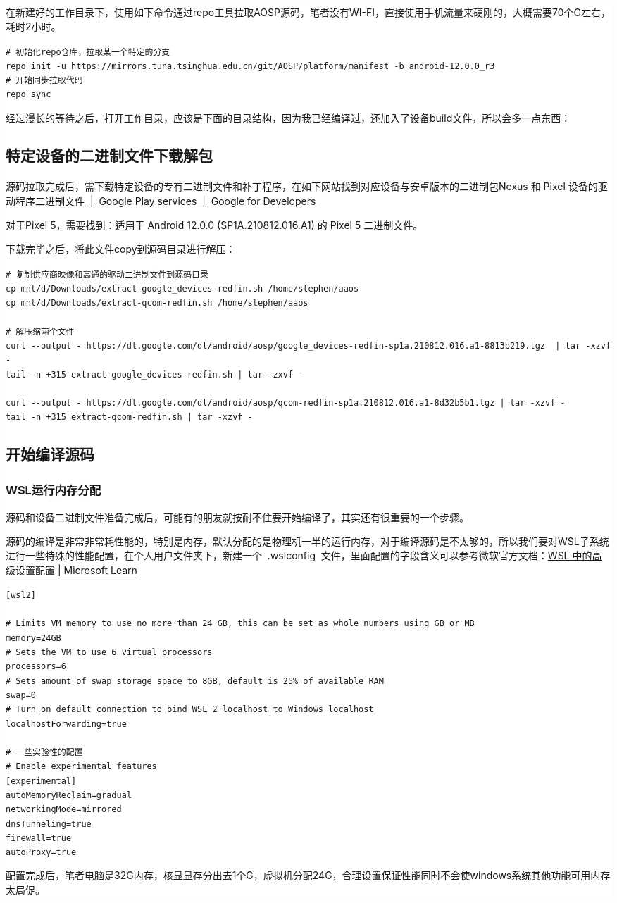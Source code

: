 在新建好的工作目录下，使用如下命令通过repo工具拉取AOSP源码，笔者没有WI-FI，直接使用手机流量来硬刚的，大概需要70个G左右，耗时2小时。
```
# 初始化repo仓库，拉取某一个特定的分支
repo init -u https://mirrors.tuna.tsinghua.edu.cn/git/AOSP/platform/manifest -b android-12.0.0_r3
# 开始同步拉取代码
repo sync
```
经过漫长的等待之后，打开工作目录，应该是下面的目录结构，因为我已经编译过，还加入了设备build文件，所以会多一点东西：

## 特定设备的二进制文件下载解包
源码拉取完成后，需下载特定设备的专有二进制文件和补丁程序，在如下网站找到对应设备与安卓版本的二进制包Nexus 和 Pixel 设备的驱动程序二进制文件 [ |  Google Play services  |  Google for Developers](https://developers.google.cn/android/drivers?hl=zh-cn#redfinsp1a.210812.016.a1)

对于Pixel 5，需要找到：适用于 Android 12.0.0 (SP1A.210812.016.A1) 的 Pixel 5 二进制文件。

下载完毕之后，将此文件copy到源码目录进行解压：
```
# 复制供应商映像和高通的驱动二进制文件到源码目录
cp mnt/d/Downloads/extract-google_devices-redfin.sh /home/stephen/aaos
cp mnt/d/Downloads/extract-qcom-redfin.sh /home/stephen/aaos

# 解压缩两个文件
curl --output - https://dl.google.com/dl/android/aosp/google_devices-redfin-sp1a.210812.016.a1-8813b219.tgz  | tar -xzvf -
tail -n +315 extract-google_devices-redfin.sh | tar -zxvf -

curl --output - https://dl.google.com/dl/android/aosp/qcom-redfin-sp1a.210812.016.a1-8d32b5b1.tgz | tar -xzvf -
tail -n +315 extract-qcom-redfin.sh | tar -xzvf -
```
## 开始编译源码
### WSL运行内存分配
源码和设备二进制文件准备完成后，可能有的朋友就按耐不住要开始编译了，其实还有很重要的一个步骤。

源码的编译是非常非常耗性能的，特别是内存，默认分配的是物理机一半的运行内存，对于编译源码是不太够的，所以我们要对WSL子系统进行一些特殊的性能配置，在个人用户文件夹下，新建一个  .wslconfig  文件，里面配置的字段含义可以参考微软官方文档：[WSL 中的高级设置配置 | Microsoft Learn](https://learn.microsoft.com/zh-cn/windows/wsl/wsl-config#wslconfig)
```
[wsl2]

# Limits VM memory to use no more than 24 GB, this can be set as whole numbers using GB or MB
memory=24GB
# Sets the VM to use 6 virtual processors
processors=6
# Sets amount of swap storage space to 8GB, default is 25% of available RAM
swap=0
# Turn on default connection to bind WSL 2 localhost to Windows localhost
localhostForwarding=true

# 一些实验性的配置
# Enable experimental features
[experimental]
autoMemoryReclaim=gradual  
networkingMode=mirrored
dnsTunneling=true
firewall=true
autoProxy=true
```
配置完成后，笔者电脑是32G内存，核显显存分出去1个G，虚拟机分配24G，合理设置保证性能同时不会使windows系统其他功能可用内存太局促。
